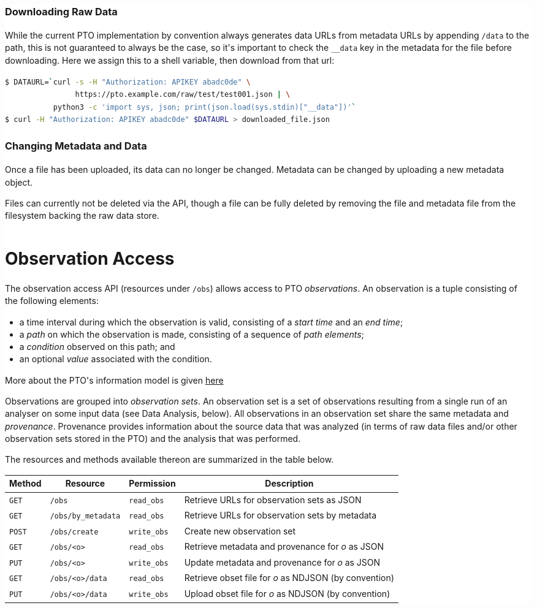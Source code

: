 ### Downloading Raw Data

While the current PTO implementation by convention always generates data URLs
from metadata URLs by appending `/data` to the path, this is not guaranteed to
always be the case, so it's important to check the `__data` key in the
metadata for the file before downloading. Here we assign this to a shell
variable, then download from that url:

```bash
$ DATAURL=`curl -s -H "Authorization: APIKEY abadc0de" \
                https://pto.example.com/raw/test/test001.json | \
           python3 -c 'import sys, json; print(json.load(sys.stdin)["__data"])'`
$ curl -H "Authorization: APIKEY abadc0de" $DATAURL > downloaded_file.json
```

### Changing Metadata and Data

Once a file has been uploaded, its data can no longer be changed. Metadata can
be changed by uploading a new metadata object.

Files can currently not be deleted via the API, though a file can be fully
deleted by removing the file and metadata file from the filesystem backing the
raw data store.

# Observation Access
 
The observation access API (resources under `/obs`) allows access to PTO
*observations*. An observation is a tuple consisting of the following elements:

- a time interval during which the observation is valid, consisting of a 
  _start time_ and an _end time_;
- a _path_ on which the observation is made, consisting of a sequence of 
  _path elements_;
- a _condition_ observed on this path; and 
- an optional _value_ associated with the condition.

More about the PTO's information model is given [here](INFOMODEL.md)

Observations are grouped into *observation sets*. An observation set is a set of
observations resulting from a single run of an analyser on some input data (see
Data Analysis, below). All observations in an observation set share the same
metadata and *provenance*. Provenance provides information about the source data
that was analyzed (in terms of raw data files and/or other observation sets
stored in the PTO) and the analysis that was performed.

The resources and methods available thereon are summarized in the table below.

| Method   | Resource        | Permission | Description                                           |
| -------- | --------------- | ---------- | ----------------------------------------------------- |
| `GET`    | `/obs`          | `read_obs` | Retrieve URLs for observation sets as JSON            |
| `GET`    | `/obs/by_metadata` | `read_obs` | Retrieve URLs for observation sets by metadata     |
| `POST`   | `/obs/create`  | `write_obs` | Create new observation set                           |
| `GET`    | `/obs/<o>`      | `read_obs` | Retrieve metadata and provenance for *o* as JSON      |
| `PUT`    | `/obs/<o>`      | `write_obs` | Update metadata and provenance for *o* as JSON       |
| `GET`    | `/obs/<o>/data` | `read_obs` | Retrieve obset file for *o* as NDJSON (by convention) |
| `PUT`    | `/obs/<o>/data` | `write_obs` | Upload obset file for *o* as NDJSON (by convention)   |
